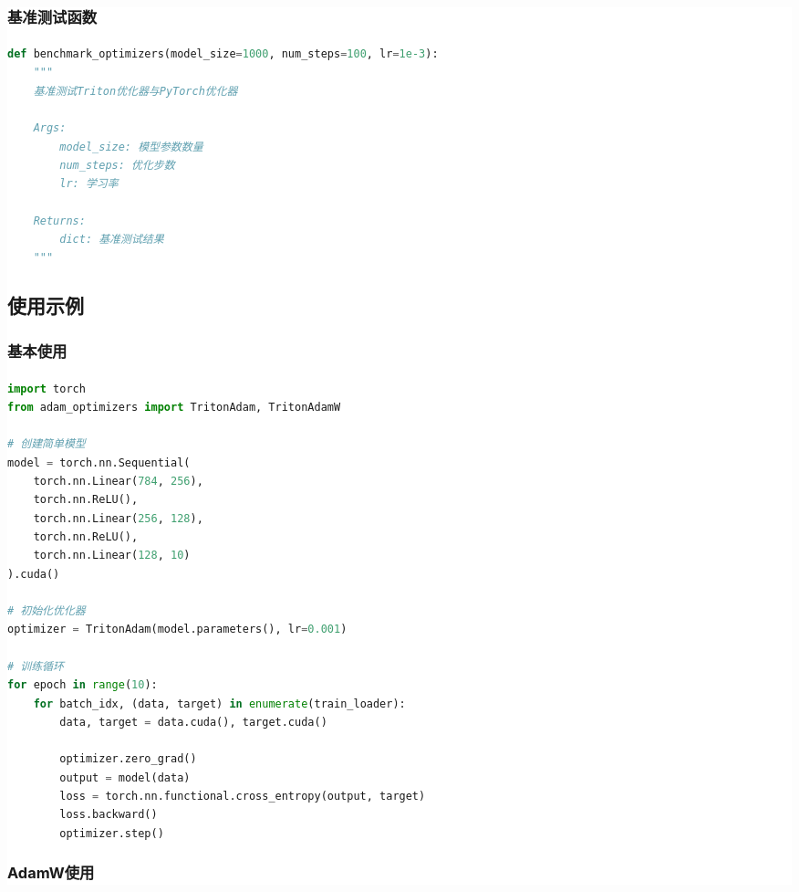 ### 基准测试函数

```python
def benchmark_optimizers(model_size=1000, num_steps=100, lr=1e-3):
    """
    基准测试Triton优化器与PyTorch优化器
    
    Args:
        model_size: 模型参数数量
        num_steps: 优化步数
        lr: 学习率
        
    Returns:
        dict: 基准测试结果
    """
```

## 使用示例

### 基本使用

```python
import torch
from adam_optimizers import TritonAdam, TritonAdamW

# 创建简单模型
model = torch.nn.Sequential(
    torch.nn.Linear(784, 256),
    torch.nn.ReLU(),
    torch.nn.Linear(256, 128),
    torch.nn.ReLU(),
    torch.nn.Linear(128, 10)
).cuda()

# 初始化优化器
optimizer = TritonAdam(model.parameters(), lr=0.001)

# 训练循环
for epoch in range(10):
    for batch_idx, (data, target) in enumerate(train_loader):
        data, target = data.cuda(), target.cuda()
        
        optimizer.zero_grad()
        output = model(data)
        loss = torch.nn.functional.cross_entropy(output, target)
        loss.backward()
        optimizer.step()
```

### AdamW使用

